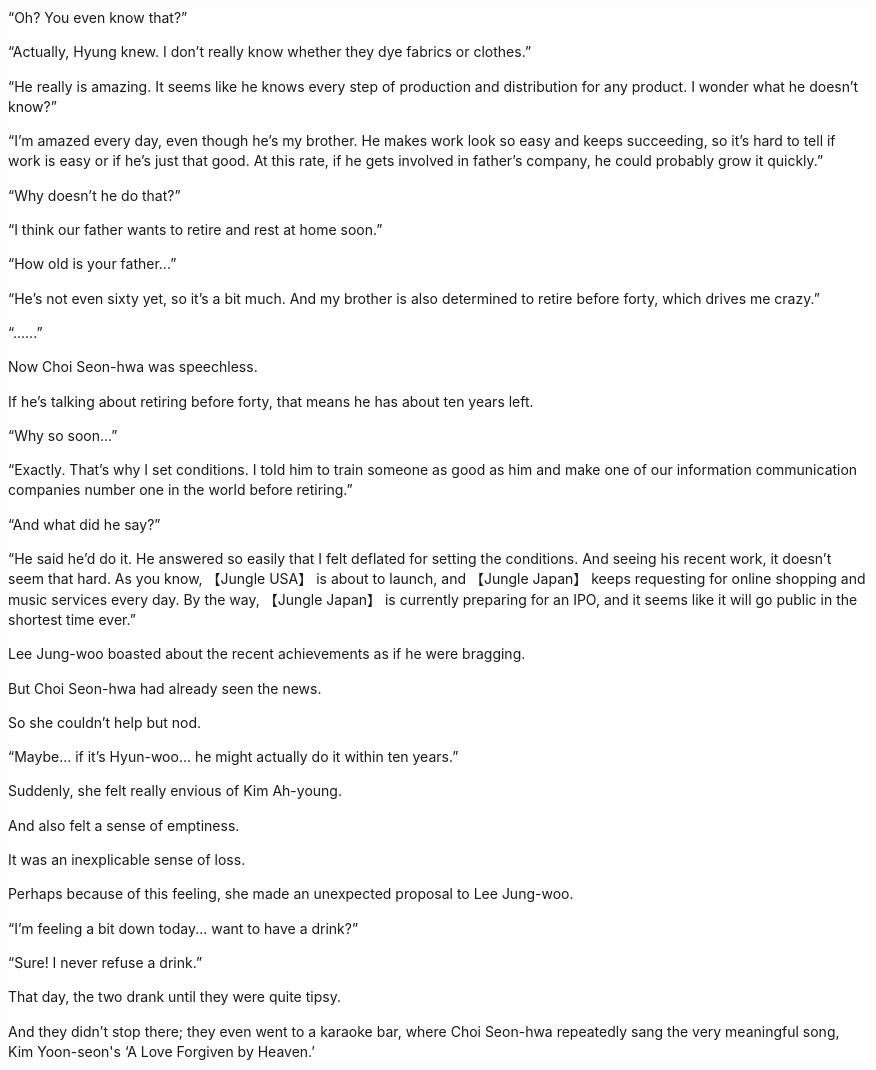 “Oh? You even know that?”

“Actually, Hyung knew. I don’t really know whether they dye fabrics or clothes.”

“He really is amazing. It seems like he knows every step of production and distribution for any product. I wonder what he doesn’t know?”

“I’m amazed every day, even though he’s my brother. He makes work look so easy and keeps succeeding, so it’s hard to tell if work is easy or if he’s just that good. At this rate, if he gets involved in father’s company, he could probably grow it quickly.”

“Why doesn’t he do that?”

“I think our father wants to retire and rest at home soon.”

“How old is your father...”

“He’s not even sixty yet, so it’s a bit much. And my brother is also determined to retire before forty, which drives me crazy.”

“......”

Now Choi Seon-hwa was speechless.

If he’s talking about retiring before forty, that means he has about ten years left.

“Why so soon...”

“Exactly. That’s why I set conditions. I told him to train someone as good as him and make one of our information communication companies number one in the world before retiring.”

“And what did he say?”

“He said he’d do it. He answered so easily that I felt deflated for setting the conditions. And seeing his recent work, it doesn’t seem that hard. As you know, 【Jungle USA】 is about to launch, and 【Jungle Japan】 keeps requesting for online shopping and music services every day. By the way, 【Jungle Japan】 is currently preparing for an IPO, and it seems like it will go public in the shortest time ever.”

Lee Jung-woo boasted about the recent achievements as if he were bragging.

But Choi Seon-hwa had already seen the news.

So she couldn’t help but nod.

“Maybe... if it’s Hyun-woo... he might actually do it within ten years.”

Suddenly, she felt really envious of Kim Ah-young.

And also felt a sense of emptiness.

It was an inexplicable sense of loss.

Perhaps because of this feeling, she made an unexpected proposal to Lee Jung-woo.

“I’m feeling a bit down today... want to have a drink?”

“Sure! I never refuse a drink.”

That day, the two drank until they were quite tipsy.

And they didn’t stop there; they even went to a karaoke bar, where Choi Seon-hwa repeatedly sang the very meaningful song, Kim Yoon-seon's ‘A Love Forgiven by Heaven.’
